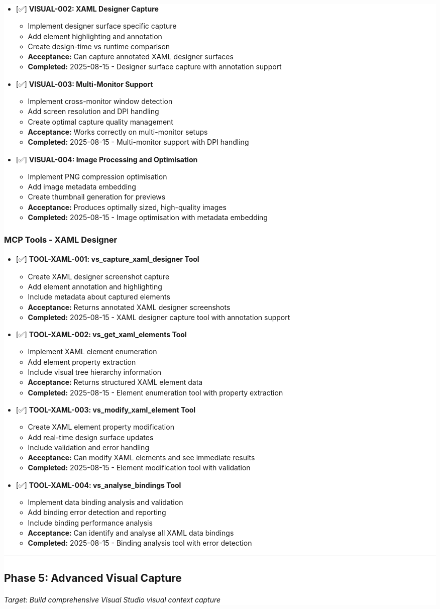 - [✅] **VISUAL-002: XAML Designer Capture**
  - Implement designer surface specific capture
  - Add element highlighting and annotation
  - Create design-time vs runtime comparison
  - **Acceptance:** Can capture annotated XAML designer surfaces
  - **Completed:** 2025-08-15 - Designer surface capture with annotation support

- [✅] **VISUAL-003: Multi-Monitor Support**
  - Implement cross-monitor window detection
  - Add screen resolution and DPI handling
  - Create optimal capture quality management
  - **Acceptance:** Works correctly on multi-monitor setups
  - **Completed:** 2025-08-15 - Multi-monitor support with DPI handling

- [✅] **VISUAL-004: Image Processing and Optimisation**
  - Implement PNG compression optimisation
  - Add image metadata embedding
  - Create thumbnail generation for previews
  - **Acceptance:** Produces optimally sized, high-quality images
  - **Completed:** 2025-08-15 - Image optimisation with metadata embedding

### MCP Tools - XAML Designer
- [✅] **TOOL-XAML-001: vs_capture_xaml_designer Tool**
  - Create XAML designer screenshot capture
  - Add element annotation and highlighting
  - Include metadata about captured elements
  - **Acceptance:** Returns annotated XAML designer screenshots
  - **Completed:** 2025-08-15 - XAML designer capture tool with annotation support

- [✅] **TOOL-XAML-002: vs_get_xaml_elements Tool**
  - Implement XAML element enumeration
  - Add element property extraction
  - Include visual tree hierarchy information
  - **Acceptance:** Returns structured XAML element data
  - **Completed:** 2025-08-15 - Element enumeration tool with property extraction

- [✅] **TOOL-XAML-003: vs_modify_xaml_element Tool**
  - Create XAML element property modification
  - Add real-time design surface updates
  - Include validation and error handling
  - **Acceptance:** Can modify XAML elements and see immediate results
  - **Completed:** 2025-08-15 - Element modification tool with validation

- [✅] **TOOL-XAML-004: vs_analyse_bindings Tool**
  - Implement data binding analysis and validation
  - Add binding error detection and reporting
  - Include binding performance analysis
  - **Acceptance:** Can identify and analyse all XAML data bindings
  - **Completed:** 2025-08-15 - Binding analysis tool with error detection

---

## Phase 5: Advanced Visual Capture
*Target: Build comprehensive Visual Studio visual context capture*
